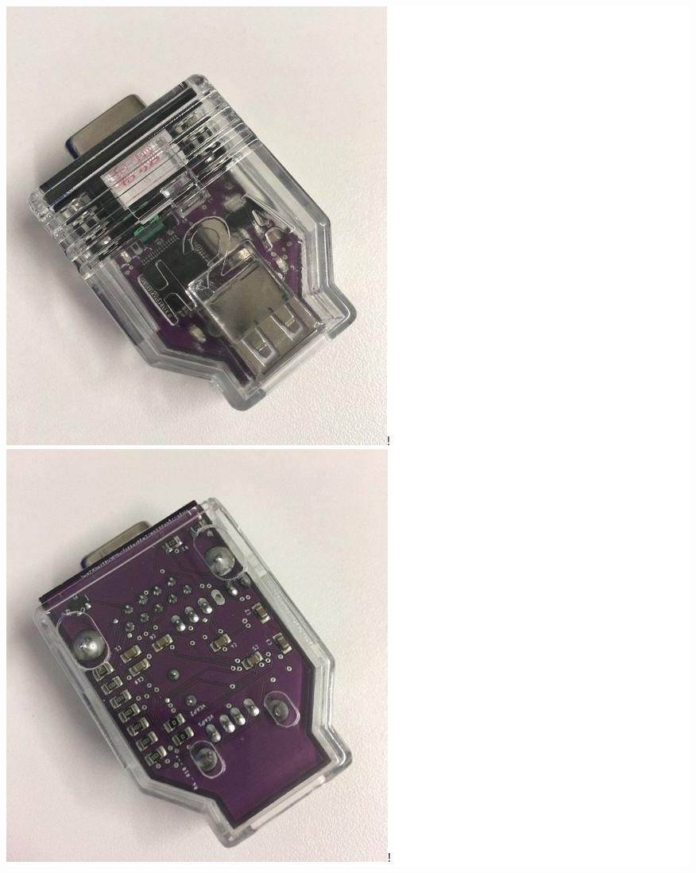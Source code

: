 ![Image of EBOX20-04](https://github.com/EmberHeavyIndustries/HID2AMI/blob/master/Pics/resin_1s.jpg)!
![Image of EBOX20-04](https://github.com/EmberHeavyIndustries/HID2AMI/blob/master/Pics/resin_2s.jpg)!
